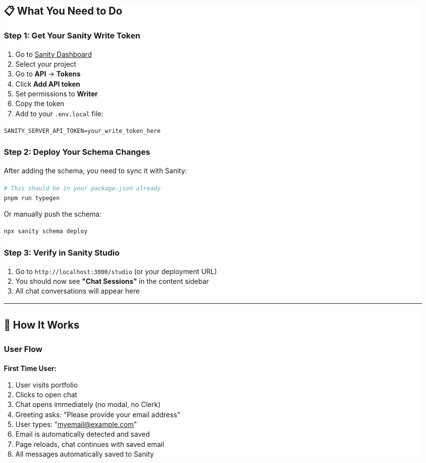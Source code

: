 
## 📋 What You Need to Do

### Step 1: Get Your Sanity Write Token

1. Go to [Sanity Dashboard](https://www.sanity.io/manage)
2. Select your project
3. Go to **API** → **Tokens**
4. Click **Add API token**
5. Set permissions to **Writer**
6. Copy the token
7. Add to your `.env.local` file:

```env
SANITY_SERVER_API_TOKEN=your_write_token_here
```

### Step 2: Deploy Your Schema Changes

After adding the schema, you need to sync it with Sanity:

```bash
# This should be in your package.json already
pnpm run typegen
```

Or manually push the schema:

```bash
npx sanity schema deploy
```

### Step 3: Verify in Sanity Studio

1. Go to `http://localhost:3000/studio` (or your deployment URL)
2. You should now see **"Chat Sessions"** in the content sidebar
3. All chat conversations will appear here

---

## 🔄 How It Works

### User Flow

**First Time User:**
1. User visits portfolio
2. Clicks to open chat
2. Chat opens immediately (no modal, no Clerk)
3. Greeting asks: "Please provide your email address"
4. User types: "myemail@example.com"
5. Email is automatically detected and saved
6. Page reloads, chat continues with saved email
7. All messages automatically saved to Sanity
